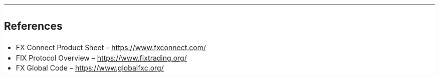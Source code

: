 
---

## References
- FX Connect Product Sheet – https://www.fxconnect.com/
- FIX Protocol Overview – https://www.fixtrading.org/
- FX Global Code – https://www.globalfxc.org/
